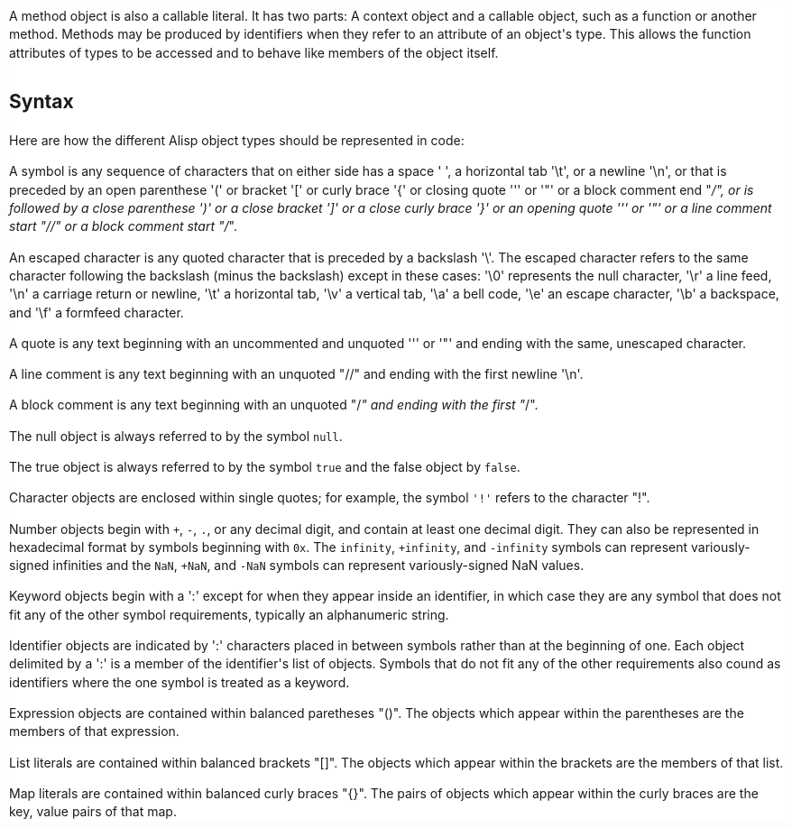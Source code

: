 A method object is also a callable literal. It has two parts: A context object and a callable object, such as a function or another method. Methods may be produced by identifiers when they refer to an attribute of an object's type. This allows the function attributes of types to be accessed and to behave like members of the object itself.

## Syntax

Here are how the different Alisp object types should be represented in code:

A symbol is any sequence of characters that on either side has a space ' ', a horizontal tab '\t', or a newline '\n', or that is preceded by an open parenthese '(' or bracket '[' or curly brace '{' or closing quote '\'' or '"' or a block comment end "*/", or is followed by a close parenthese ')' or a close bracket ']' or a close curly brace '}' or an opening quote '\'' or '"' or a line comment start "//" or a block comment start "/*".

An escaped character is any quoted character that is preceded by a backslash '\\'. The escaped character refers to the same character following the backslash (minus the backslash) except in these cases: '\0' represents the null character, '\r' a line feed, '\n' a carriage return or newline, '\t' a horizontal tab, '\v' a vertical tab, '\a' a bell code, '\e' an escape character, '\b' a backspace, and '\f' a formfeed character.

A quote is any text beginning with an uncommented and unquoted '\'' or '"' and ending with the same, unescaped character.

A line comment is any text beginning with an unquoted "//" and ending with the first newline '\n'.

A block comment is any text beginning with an unquoted "/*" and ending with the first "*/".

The null object is always referred to by the symbol `null`.

The true object is always referred to by the symbol `true` and the false object by `false`.

Character objects are enclosed within single quotes; for example, the symbol `'!'` refers to the character "!".

Number objects begin with `+`, `-`, `.`, or any decimal digit, and contain at least one decimal digit. They can also be represented in hexadecimal format by symbols beginning with `0x`. The `infinity`, `+infinity`, and `-infinity` symbols can represent variously-signed infinities and the `NaN`, `+NaN`, and `-NaN` symbols can represent variously-signed NaN values.

Keyword objects begin with a ':' except for when they appear inside an identifier, in which case they are any symbol that does not fit any of the other symbol requirements, typically an alphanumeric string.

Identifier objects are indicated by ':' characters placed in between symbols rather than at the beginning of one. Each object delimited by a ':' is a member of the identifier's list of objects. Symbols that do not fit any of the other requirements also cound as identifiers where the one symbol is treated as a keyword.

Expression objects are contained within balanced paretheses "()". The objects which appear within the parentheses are the members of that expression.

List literals are contained within balanced brackets "[]". The objects which appear within the brackets are the members of that list.

Map literals are contained within balanced curly braces "{}". The pairs of objects which appear within the curly braces are the key, value pairs of that map.
